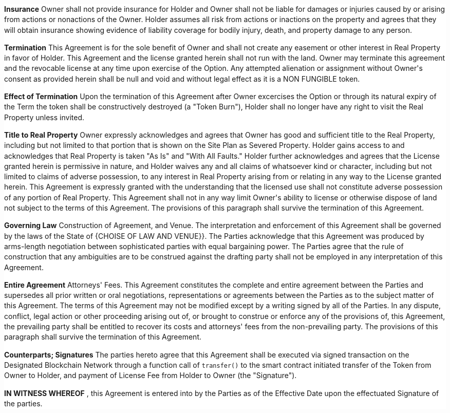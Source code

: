 **Insurance**
 Owner shall not provide insurance for Holder and Owner shall not be liable for damages or injuries caused by or arising from actions or nonactions of the Owner. Holder assumes all risk from actions or inactions on the property and agrees that they will obtain insurance showing evidence of liability coverage for bodily injury, death, and property damage to any person.

**Termination**
 This Agreement is for the sole benefit of Owner and shall not create any easement or other interest in Real Property in favor of Holder. This Agreement and the license granted herein shall not run with the land. Owner may terminate this agreement and the revocable license at any time upon exercise of the Option. Any attempted alienation or assignment without Owner&#39;s consent as provided herein shall be null and void and without legal effect as it is a NON FUNGIBLE token.

**Effect of Termination** 
Upon the termination of this Agreement after Owner excercises the Option or through its natural expiry of the Term the token shall be constructively destroyed (a &quot;Token Burn&quot;), Holder shall no longer have any right to visit the Real Property unless invited.

**Title to Real Property**
 Owner expressly acknowledges and agrees that Owner has good and sufficient title to the Real Property, including but not limited to that portion that is shown on the Site Plan as Severed Property. Holder gains access to and acknowledges that Real Property is taken &quot;As Is&quot; and &quot;With All Faults.&quot; Holder further acknowledges and agrees that the License granted herein is permissive in nature, and Holder waives any and all claims of whatsoever kind or character, including but not limited to claims of adverse possession, to any interest in Real Property arising from or relating in any way to the License granted herein. This Agreement is expressly granted with the understanding that the licensed use shall not constitute adverse possession of any portion of Real Property. This Agreement shall not in any way limit Owner&#39;s ability to license or otherwise dispose of land not subject to the terms of this Agreement. The provisions of this paragraph shall survive the termination of this Agreement.

**Governing Law**
 Construction of Agreement, and Venue. The interpretation and enforcement of this Agreement shall be governed by the laws of the State of {CHOISE OF LAW AND VENUE}}. The Parties acknowledge that this Agreement was produced by arms-length negotiation between sophisticated parties with equal bargaining power. The Parties agree that the rule of construction that any ambiguities are to be construed against the drafting party shall not be employed in any interpretation of this Agreement.

**Entire Agreement**
 Attorneys&#39; Fees. This Agreement constitutes the complete and entire agreement between the Parties and supersedes all prior written or oral negotiations, representations or agreements between the Parties as to the subject matter of this Agreement. The terms of this Agreement may not be modified except by a writing signed by all of the Parties. In any dispute, conflict, legal action or other proceeding arising out of, or brought to construe or enforce any of the provisions of, this Agreement, the prevailing party shall be entitled to recover its costs and attorneys&#39; fees from the non-prevailing party. The provisions of this paragraph shall survive the termination of this Agreement.

**Counterparts; Signatures**
 The parties hereto agree that this Agreement shall be executed via signed transaction on the Designated Blockchain Network through a function call of `transfer()` to the smart contract initiated transfer of the Token from Owner to Holder, and payment of License Fee from Holder to Owner (the &quot;Signature&quot;).

**IN WITNESS WHEREOF** , this Agreement is entered into by the Parties as of the Effective Date upon the effectuated Signature of the parties.
